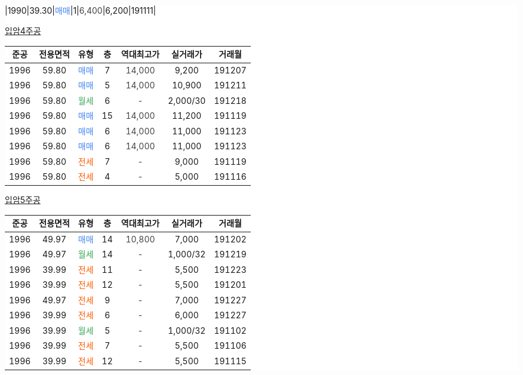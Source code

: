 |1990|39.30|<span style="color:#4285f3">매매</span>|1|<span style="color:#444444">6,400</span>|6,200|191111|


<script async src="//pagead2.googlesyndication.com/pagead/js/adsbygoogle.js"></script>

<ins class="adsbygoogle"
     style="display:block"
     data-ad-client="ca-pub-2446590836940007"
     data-ad-slot="1659523306"
     data-ad-format="auto"
     data-full-width-responsive="true"></ins>
<script>
(adsbygoogle = window.adsbygoogle || []).push({});
</script>


[입암4주공](https://search.naver.com/search.naver?query=%EA%B0%95%EC%9B%90%EB%8F%84+%EA%B0%95%EB%A6%89%EC%8B%9C+%EC%9E%85%EC%95%94%EB%8F%99+%EC%9E%85%EC%95%944%EC%A3%BC%EA%B3%B5)

|준공|전용면적|유형|층|역대최고가|실거래가|거래월|
|:---:|:---:|:---:|:---:|:---:|:---:|:---:|
|1996|59.80|<span style="color:#4285f3">매매</span>|7|<span style="color:#444444">14,000</span>|9,200|191207|
|1996|59.80|<span style="color:#4285f3">매매</span>|5|<span style="color:#444444">14,000</span>|10,900|191211|
|1996|59.80|<span style="color:#34a853">월세</span>|6|<span style="color:#444444">-</span>|2,000/30|191218|
|1996|59.80|<span style="color:#4285f3">매매</span>|15|<span style="color:#444444">14,000</span>|11,200|191119|
|1996|59.80|<span style="color:#4285f3">매매</span>|6|<span style="color:#444444">14,000</span>|11,000|191123|
|1996|59.80|<span style="color:#4285f3">매매</span>|6|<span style="color:#444444">14,000</span>|11,000|191123|
|1996|59.80|<span style="color:#ff5a00">전세</span>|7|<span style="color:#444444">-</span>|9,000|191119|
|1996|59.80|<span style="color:#ff5a00">전세</span>|4|<span style="color:#444444">-</span>|5,000|191116|

[입암5주공](https://search.naver.com/search.naver?query=%EA%B0%95%EC%9B%90%EB%8F%84+%EA%B0%95%EB%A6%89%EC%8B%9C+%EC%9E%85%EC%95%94%EB%8F%99+%EC%9E%85%EC%95%945%EC%A3%BC%EA%B3%B5)

|준공|전용면적|유형|층|역대최고가|실거래가|거래월|
|:---:|:---:|:---:|:---:|:---:|:---:|:---:|
|1996|49.97|<span style="color:#4285f3">매매</span>|14|<span style="color:#444444">10,800</span>|7,000|191202|
|1996|49.97|<span style="color:#34a853">월세</span>|14|<span style="color:#444444">-</span>|1,000/32|191219|
|1996|39.99|<span style="color:#ff5a00">전세</span>|11|<span style="color:#444444">-</span>|5,500|191223|
|1996|39.99|<span style="color:#ff5a00">전세</span>|12|<span style="color:#444444">-</span>|5,500|191201|
|1996|49.97|<span style="color:#ff5a00">전세</span>|9|<span style="color:#444444">-</span>|7,000|191227|
|1996|39.99|<span style="color:#ff5a00">전세</span>|6|<span style="color:#444444">-</span>|6,000|191227|
|1996|39.99|<span style="color:#34a853">월세</span>|5|<span style="color:#444444">-</span>|1,000/32|191102|
|1996|39.99|<span style="color:#ff5a00">전세</span>|7|<span style="color:#444444">-</span>|5,500|191106|
|1996|39.99|<span style="color:#ff5a00">전세</span>|12|<span style="color:#444444">-</span>|5,500|191115|
